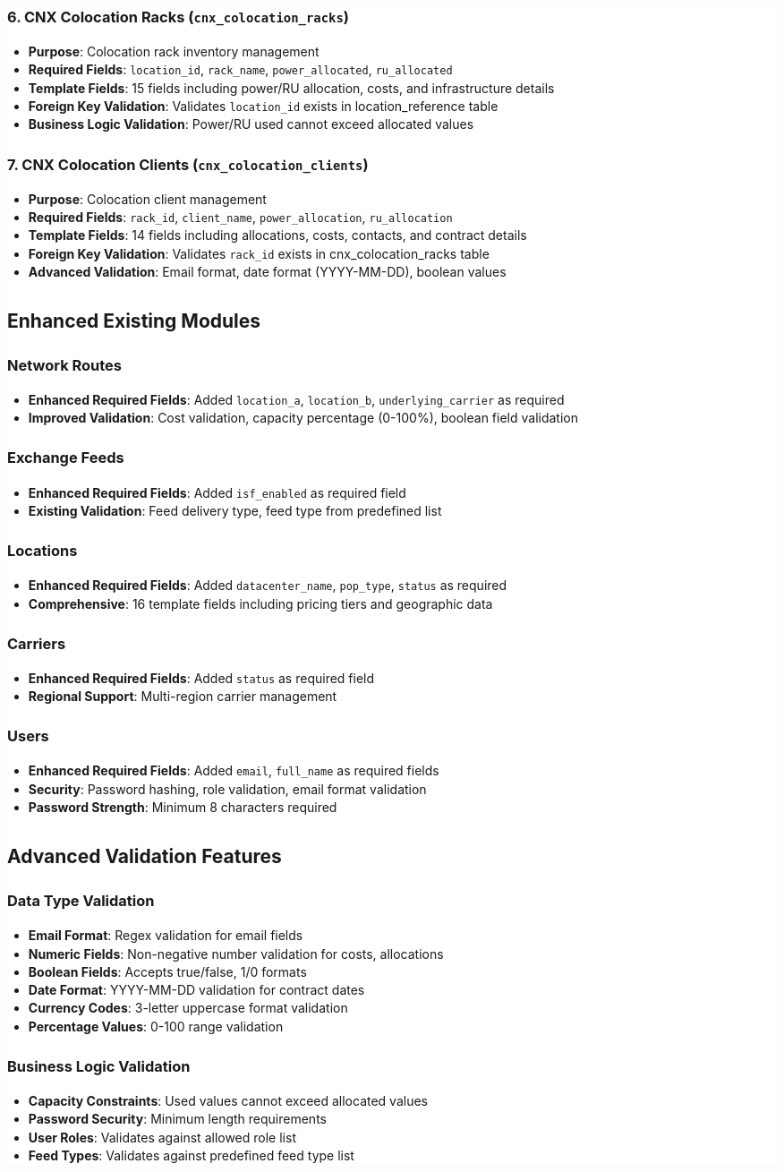 ### 6. CNX Colocation Racks (`cnx_colocation_racks`)
- **Purpose**: Colocation rack inventory management
- **Required Fields**: `location_id`, `rack_name`, `power_allocated`, `ru_allocated`
- **Template Fields**: 15 fields including power/RU allocation, costs, and infrastructure details
- **Foreign Key Validation**: Validates `location_id` exists in location_reference table
- **Business Logic Validation**: Power/RU used cannot exceed allocated values

### 7. CNX Colocation Clients (`cnx_colocation_clients`)
- **Purpose**: Colocation client management
- **Required Fields**: `rack_id`, `client_name`, `power_allocation`, `ru_allocation`
- **Template Fields**: 14 fields including allocations, costs, contacts, and contract details
- **Foreign Key Validation**: Validates `rack_id` exists in cnx_colocation_racks table
- **Advanced Validation**: Email format, date format (YYYY-MM-DD), boolean values

## Enhanced Existing Modules

### Network Routes
- **Enhanced Required Fields**: Added `location_a`, `location_b`, `underlying_carrier` as required
- **Improved Validation**: Cost validation, capacity percentage (0-100%), boolean field validation

### Exchange Feeds
- **Enhanced Required Fields**: Added `isf_enabled` as required field
- **Existing Validation**: Feed delivery type, feed type from predefined list

### Locations
- **Enhanced Required Fields**: Added `datacenter_name`, `pop_type`, `status` as required
- **Comprehensive**: 16 template fields including pricing tiers and geographic data

### Carriers
- **Enhanced Required Fields**: Added `status` as required field
- **Regional Support**: Multi-region carrier management

### Users
- **Enhanced Required Fields**: Added `email`, `full_name` as required fields
- **Security**: Password hashing, role validation, email format validation
- **Password Strength**: Minimum 8 characters required

## Advanced Validation Features

### Data Type Validation
- **Email Format**: Regex validation for email fields
- **Numeric Fields**: Non-negative number validation for costs, allocations
- **Boolean Fields**: Accepts true/false, 1/0 formats
- **Date Format**: YYYY-MM-DD validation for contract dates
- **Currency Codes**: 3-letter uppercase format validation
- **Percentage Values**: 0-100 range validation

### Business Logic Validation
- **Capacity Constraints**: Used values cannot exceed allocated values
- **Password Security**: Minimum length requirements
- **User Roles**: Validates against allowed role list
- **Feed Types**: Validates against predefined feed type list
